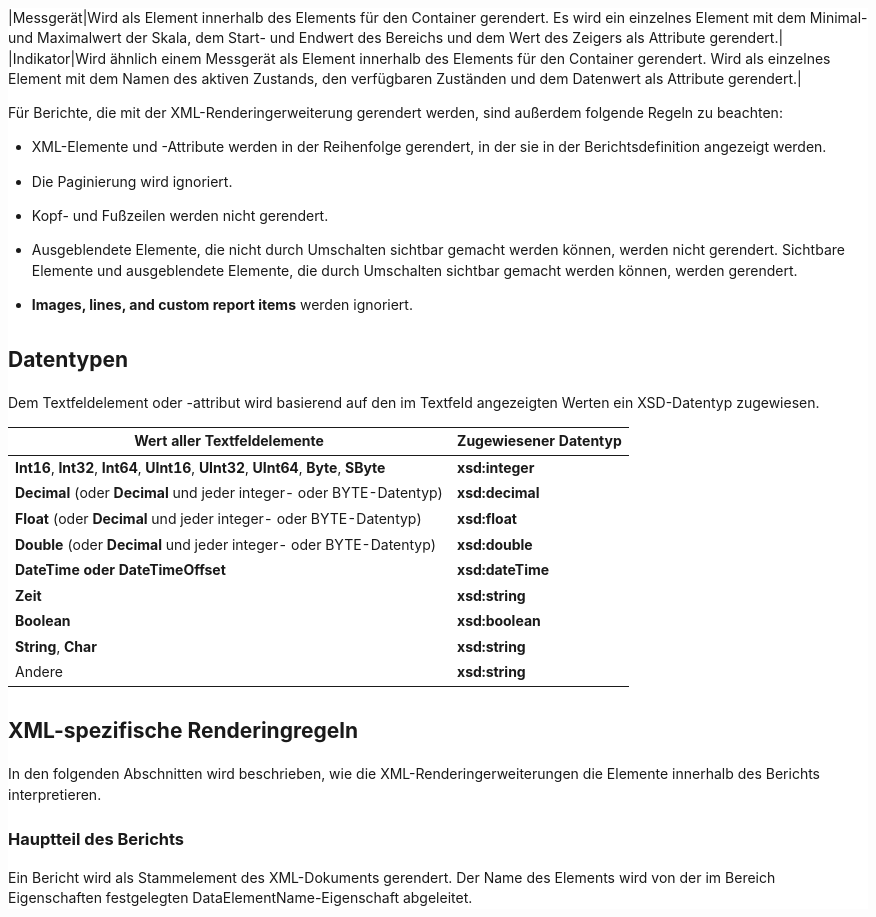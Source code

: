 |Messgerät|Wird als Element innerhalb des Elements für den Container gerendert. Es wird ein einzelnes Element mit dem Minimal- und Maximalwert der Skala, dem Start- und Endwert des Bereichs und dem Wert des Zeigers als Attribute gerendert.|  
|Indikator|Wird ähnlich einem Messgerät als Element innerhalb des Elements für den Container gerendert. Wird als einzelnes Element mit dem Namen des aktiven Zustands, den verfügbaren Zuständen und dem Datenwert als Attribute gerendert.|  
  
 Für Berichte, die mit der XML-Renderingerweiterung gerendert werden, sind außerdem folgende Regeln zu beachten:  
  
-   XML-Elemente und -Attribute werden in der Reihenfolge gerendert, in der sie in der Berichtsdefinition angezeigt werden.  
  
-   Die Paginierung wird ignoriert.  
  
-   Kopf- und Fußzeilen werden nicht gerendert.  
  
-   Ausgeblendete Elemente, die nicht durch Umschalten sichtbar gemacht werden können, werden nicht gerendert. Sichtbare Elemente und ausgeblendete Elemente, die durch Umschalten sichtbar gemacht werden können, werden gerendert.  
  
-   **Images, lines, and custom report items** werden ignoriert.  
  
  
##  <a name="DataTypes"></a> Datentypen  
 Dem Textfeldelement oder -attribut wird basierend auf den im Textfeld angezeigten Werten ein XSD-Datentyp zugewiesen.  
  
|Wert aller Textfeldelemente|Zugewiesener Datentyp|  
|--------------------------------|---------------------------|  
|**Int16**, **Int32**, **Int64**, **UInt16**, **UInt32**, **UInt64**, **Byte**, **SByte**|**xsd:integer**|  
|**Decimal** (oder **Decimal** und jeder integer- oder BYTE-Datentyp)|**xsd:decimal**|  
|**Float** (oder **Decimal** und jeder integer- oder BYTE-Datentyp)|**xsd:float**|  
|**Double** (oder **Decimal** und jeder integer- oder BYTE-Datentyp)|**xsd:double**|  
|**DateTime oder DateTimeOffset**|**xsd:dateTime**|  
|**Zeit**|**xsd:string**|  
|**Boolean**|**xsd:boolean**|  
|**String**, **Char**|**xsd:string**|  
|Andere|**xsd:string**|  
  
  
##  <a name="XMLSpecificRenderingRules"></a> XML-spezifische Renderingregeln  
 In den folgenden Abschnitten wird beschrieben, wie die XML-Renderingerweiterungen die Elemente innerhalb des Berichts interpretieren.  
  
### <a name="report-body"></a>Hauptteil des Berichts  
 Ein Bericht wird als Stammelement des XML-Dokuments gerendert. Der Name des Elements wird von der im Bereich Eigenschaften festgelegten DataElementName-Eigenschaft abgeleitet.  
  